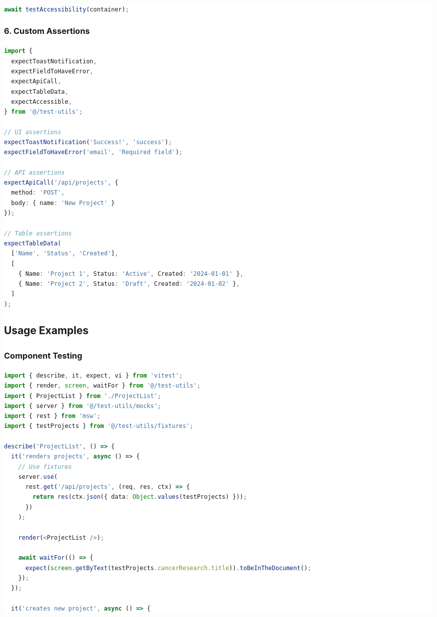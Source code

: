 ```typescript
await testAccessibility(container);
```

### 6. Custom Assertions

```typescript
import {
  expectToastNotification,
  expectFieldToHaveError,
  expectApiCall,
  expectTableData,
  expectAccessible,
} from '@/test-utils';

// UI assertions
expectToastNotification('Success!', 'success');
expectFieldToHaveError('email', 'Required field');

// API assertions
expectApiCall('/api/projects', {
  method: 'POST',
  body: { name: 'New Project' }
});

// Table assertions
expectTableData(
  ['Name', 'Status', 'Created'],
  [
    { Name: 'Project 1', Status: 'Active', Created: '2024-01-01' },
    { Name: 'Project 2', Status: 'Draft', Created: '2024-01-02' },
  ]
);
```

## Usage Examples

### Component Testing

```typescript
import { describe, it, expect, vi } from 'vitest';
import { render, screen, waitFor } from '@/test-utils';
import { ProjectList } from './ProjectList';
import { server } from '@/test-utils/mocks';
import { rest } from 'msw';
import { testProjects } from '@/test-utils/fixtures';

describe('ProjectList', () => {
  it('renders projects', async () => {
    // Use fixtures
    server.use(
      rest.get('/api/projects', (req, res, ctx) => {
        return res(ctx.json({ data: Object.values(testProjects) }));
      })
    );

    render(<ProjectList />);
    
    await waitFor(() => {
      expect(screen.getByText(testProjects.cancerResearch.title)).toBeInTheDocument();
    });
  });

  it('creates new project', async () => {
```